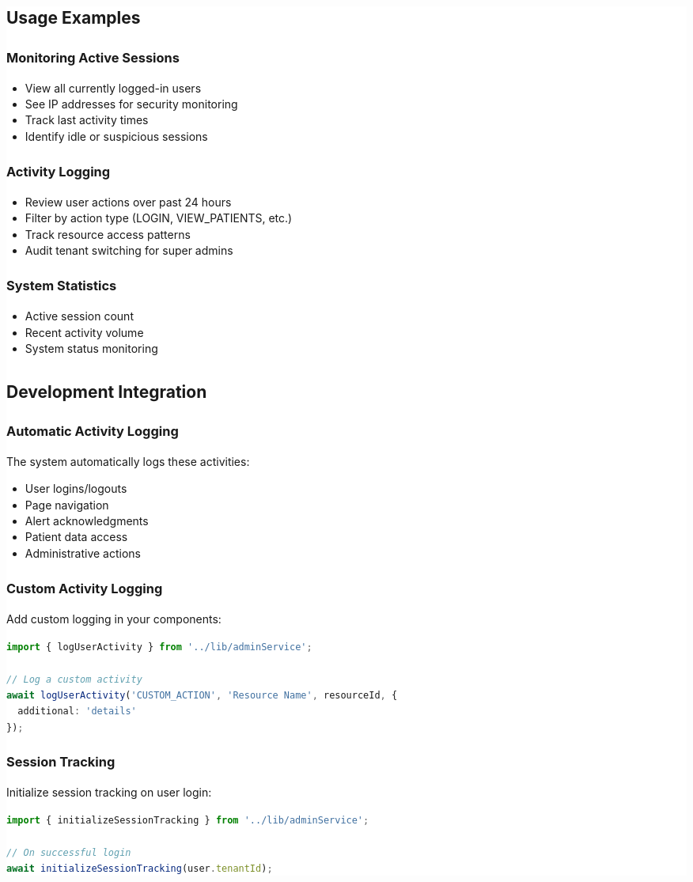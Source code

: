 ## Usage Examples

### Monitoring Active Sessions
- View all currently logged-in users
- See IP addresses for security monitoring
- Track last activity times
- Identify idle or suspicious sessions

### Activity Logging
- Review user actions over past 24 hours
- Filter by action type (LOGIN, VIEW_PATIENTS, etc.)
- Track resource access patterns
- Audit tenant switching for super admins

### System Statistics
- Active session count
- Recent activity volume
- System status monitoring

## Development Integration

### Automatic Activity Logging

The system automatically logs these activities:
- User logins/logouts
- Page navigation
- Alert acknowledgments
- Patient data access
- Administrative actions

### Custom Activity Logging

Add custom logging in your components:

```typescript
import { logUserActivity } from '../lib/adminService';

// Log a custom activity
await logUserActivity('CUSTOM_ACTION', 'Resource Name', resourceId, {
  additional: 'details'
});
```

### Session Tracking

Initialize session tracking on user login:

```typescript
import { initializeSessionTracking } from '../lib/adminService';

// On successful login
await initializeSessionTracking(user.tenantId);
```
